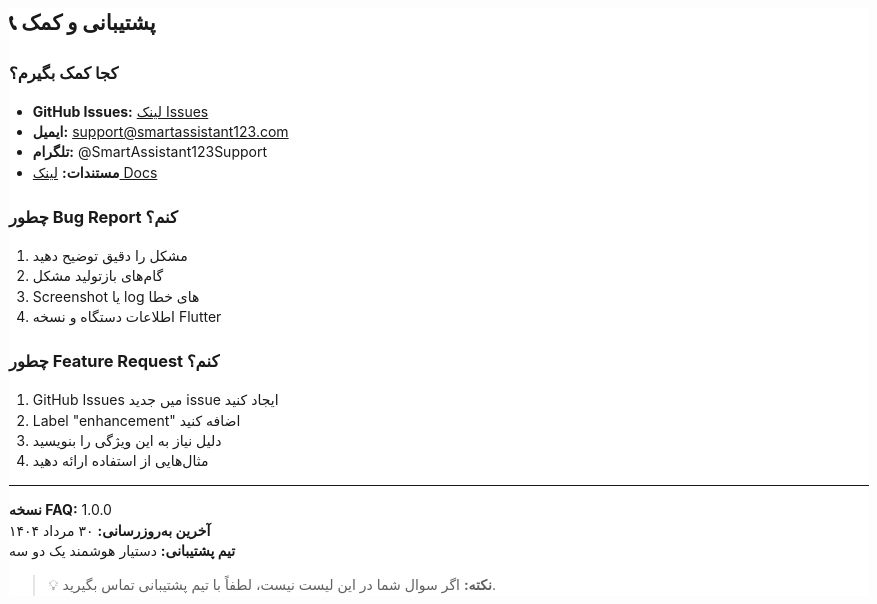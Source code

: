 ## 📞 پشتیبانی و کمک

### **کجا کمک بگیرم؟**
- **GitHub Issues:** [لینک Issues](https://github.com/yourusername/ai-123-flutter/issues)
- **ایمیل:** support@smartassistant123.com
- **تلگرام:** @SmartAssistant123Support
- **مستندات:** [لینک Docs](https://docs.smartassistant123.com)

### **چطور Bug Report کنم؟**
1. مشکل را دقیق توضیح دهید
2. گام‌های بازتولید مشکل
3. Screenshot یا log های خطا
4. اطلاعات دستگاه و نسخه Flutter

### **چطور Feature Request کنم؟**
1. GitHub Issues میں جدید issue ایجاد کنید
2. Label "enhancement" اضافه کنید
3. دلیل نیاز به این ویژگی را بنویسید
4. مثال‌هایی از استفاده ارائه دهید

---

**نسخه FAQ:** 1.0.0  
**آخرین به‌روزرسانی:** ۳۰ مرداد ۱۴۰۴  
**تیم پشتیبانی:** دستیار هوشمند یک دو سه

> 💡 **نکته:** اگر سوال شما در این لیست نیست، لطفاً با تیم پشتیبانی تماس بگیرید.
